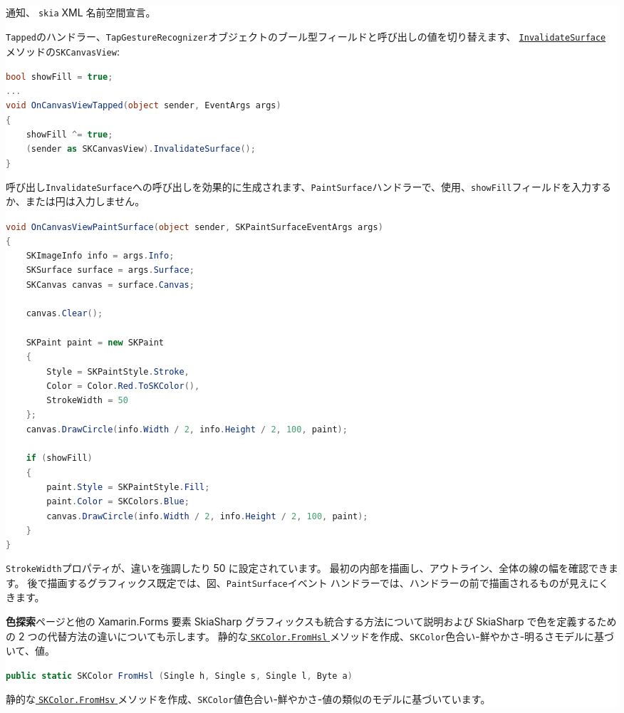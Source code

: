 通知、 `skia` XML 名前空間宣言。

`Tapped`のハンドラー、`TapGestureRecognizer`オブジェクトのブール型フィールドと呼び出しの値を切り替えます、 [ `InvalidateSurface` ](xref:SkiaSharp.Views.Forms.SKCanvasView.InvalidateSurface)メソッドの`SKCanvasView`:

```csharp
bool showFill = true;
...
void OnCanvasViewTapped(object sender, EventArgs args)
{
    showFill ^= true;
    (sender as SKCanvasView).InvalidateSurface();
}
```

呼び出し`InvalidateSurface`への呼び出しを効果的に生成されます、`PaintSurface`ハンドラーで、使用、`showFill`フィールドを入力するか、または円は入力しません。

```csharp
void OnCanvasViewPaintSurface(object sender, SKPaintSurfaceEventArgs args)
{
    SKImageInfo info = args.Info;
    SKSurface surface = args.Surface;
    SKCanvas canvas = surface.Canvas;

    canvas.Clear();

    SKPaint paint = new SKPaint
    {
        Style = SKPaintStyle.Stroke,
        Color = Color.Red.ToSKColor(),
        StrokeWidth = 50
    };
    canvas.DrawCircle(info.Width / 2, info.Height / 2, 100, paint);

    if (showFill)
    {
        paint.Style = SKPaintStyle.Fill;
        paint.Color = SKColors.Blue;
        canvas.DrawCircle(info.Width / 2, info.Height / 2, 100, paint);
    }
}
```

`StrokeWidth`プロパティが、違いを強調したり 50 に設定されています。 最初の内部を描画し、アウトライン、全体の線の幅を確認できます。 後で描画するグラフィックス既定では、図、`PaintSurface`イベント ハンドラーでは、ハンドラーの前で描画されるものが見えにくきます。

**色探索**ページと他の Xamarin.Forms 要素 SkiaSharp グラフィックスも統合する方法について説明および SkiaSharp で色を定義するための 2 つの代替方法の違いについても示します。 静的な[ `SKColor.FromHsl` ](xref:SkiaSharp.SKColor.FromHsl(System.Single,System.Single,System.Single,System.Byte))メソッドを作成、`SKColor`色合い-鮮やかさ-明るさモデルに基づいて、値。

```csharp
public static SKColor FromHsl (Single h, Single s, Single l, Byte a)
```

静的な[ `SKColor.FromHsv` ](xref:SkiaSharp.SKColor.FromHsv(System.Single,System.Single,System.Single,System.Byte))メソッドを作成、`SKColor`値色合い-鮮やかさ-値の類似のモデルに基づいています。
